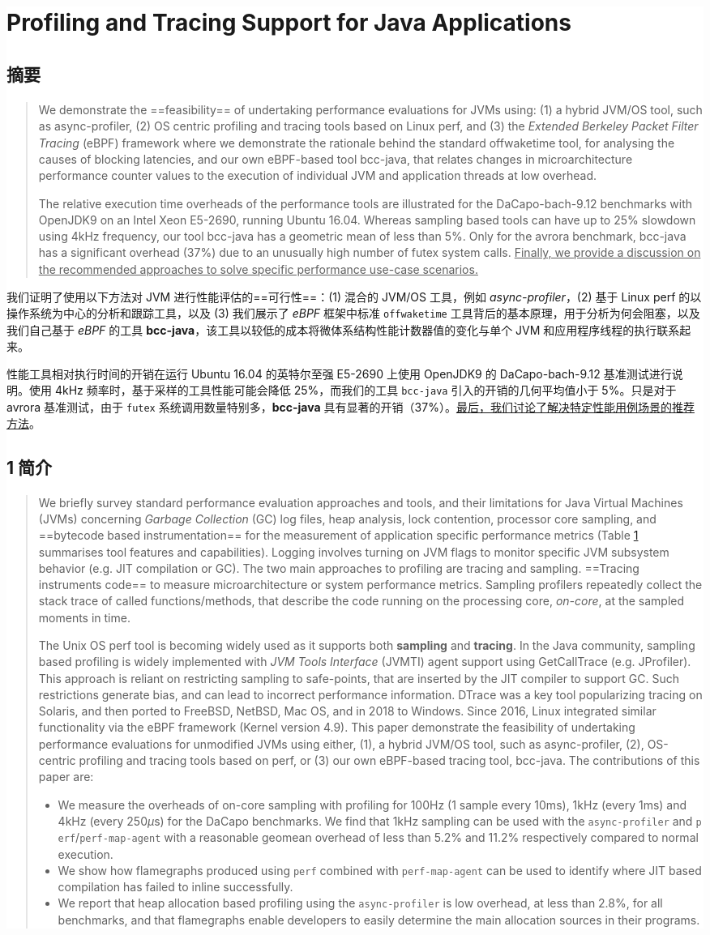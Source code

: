 # Profiling and Tracing Support for Java Applications

## 摘要

> We demonstrate the ==feasibility== of undertaking performance evaluations for JVMs using: (1) a hybrid JVM/OS tool, such as async-profiler, (2) OS centric profiling and tracing tools based on Linux perf, and (3) the *Extended Berkeley Packet Filter Tracing* (eBPF) framework where we demonstrate the rationale behind the standard offwaketime tool, for analysing the causes of blocking latencies, and our own eBPF-based tool bcc-java, that relates changes in microarchitecture performance counter values to the execution of individual JVM and application threads at low overhead.
>
> The relative execution time overheads of the performance tools are illustrated for the DaCapo-bach-9.12 benchmarks with OpenJDK9 on an Intel Xeon E5-2690, running Ubuntu 16.04. Whereas sampling based tools can have up to 25% slowdown using 4kHz frequency, our tool bcc-java has a geometric mean of less than 5%. Only for the avrora benchmark, bcc-java has a significant overhead (37%) due to an unusually high number of futex system calls. <u>Finally, we provide a discussion on the recommended approaches to solve specific performance use-case scenarios.</u>
>

我们证明了使用以下方法对 JVM 进行性能评估的==可行性==：(1) 混合的 JVM/OS 工具，例如 *async-profiler*，(2) 基于 Linux perf 的以操作系统为中心的分析和跟踪工具，以及 (3) 我们展示了 *eBPF* 框架中标准 `offwaketime` 工具背后的基本原理，用于分析为何会阻塞，以及我们自己基于 *eBPF* 的工具 **bcc-java**，该工具以较低的成本将微体系结构性能计数器值的变化与单个 JVM 和应用程序线程的执行联系起来。

性能工具相对执行时间的开销在运行 Ubuntu 16.04 的英特尔至强 E5-2690 上使用 OpenJDK9 的 DaCapo-bach-9.12 基准测试进行说明。使用 4kHz 频率时，基于采样的工具性能可能会降低 25%，而我们的工具 `bcc-java` 引入的开销的几何平均值小于 5%。只是对于 avrora 基准测试，由于 `futex` 系统调用数量特别多，**bcc-java** 具有显著的开销（37%）。<u>最后，我们讨论了解决特定性能用例场景的推荐方法</u>。

## 1   简介

> We briefly survey standard performance evaluation approaches and tools, and their limitations for Java Virtual Machines (JVMs) concerning *Garbage Collection* (GC) log files, heap analysis, lock contention, processor core sampling, and ==bytecode based instrumentation== for the measurement of application specific performance metrics (Table [1 ](#_bookmark5)summarises tool features and capabilities). Logging involves turning on JVM flags to monitor specific JVM subsystem behavior (e.g. JIT compilation or GC). The two main approaches to profiling are tracing and sampling. ==Tracing instruments code== to measure microarchitecture or system performance metrics. Sampling profilers repeatedly collect the stack trace of called functions/methods, that describe the code running on the processing core, *on-core*, at the sampled moments in time.
>
> The Unix OS perf tool is becoming widely used as it supports both **sampling** and **tracing**. In the Java community, sampling based profiling is widely implemented with *JVM Tools Interface* (JVMTI) agent support using GetCallTrace (e.g. JProfiler). This approach is reliant on restricting sampling to safe-points, that are inserted by the JIT compiler to support GC. Such restrictions generate bias, and can lead to incorrect performance information. DTrace was a key tool popularizing tracing on Solaris, and then ported to FreeBSD, NetBSD, Mac OS, and in 2018 to Windows. Since 2016, Linux integrated similar functionality via the eBPF framework (Kernel version 4.9). This paper demonstrate the feasibility of undertaking performance evaluations for unmodified JVMs using either, (1), a hybrid JVM/OS tool, such as async-profiler, (2), OS-centric profiling and tracing tools based on perf, or (3) our own eBPF-based tracing tool, bcc-java. The contributions of this paper are:
>
> - We measure the overheads of on-core sampling with profiling for 100Hz (1 sample every 10ms), 1kHz (every 1ms) and 4kHz (every 250*µ*s) for the DaCapo benchmarks. We find that 1kHz sampling can be used with the `async-profiler` and `perf`/`perf-map-agent` with a reasonable geomean overhead of less than 5.2% and 11.2% respectively compared to normal execution.
> - We show how flamegraphs produced using `perf` combined with `perf-map-agent` can be used to identify where JIT based compilation has failed to inline successfully.
> - We report that heap allocation based profiling using the `async-profiler` is low overhead, at less than 2.8%, for all benchmarks, and that flamegraphs enable developers to easily determine the main allocation sources in their programs.